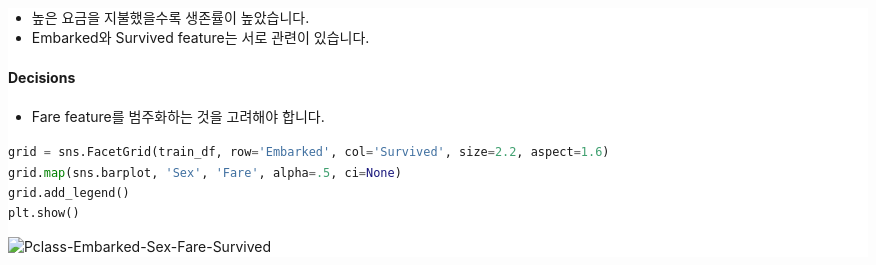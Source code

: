 - 높은 요금을 지불했을수록 생존률이 높았습니다.
- Embarked와 Survived feature는 서로 관련이 있습니다.

#### Decisions

- Fare feature를 범주화하는 것을 고려해야 합니다.

```python
grid = sns.FacetGrid(train_df, row='Embarked', col='Survived', size=2.2, aspect=1.6)
grid.map(sns.barplot, 'Sex', 'Fare', alpha=.5, ci=None)
grid.add_legend()
plt.show()
```

![Pclass-Embarked-Sex-Fare-Survived](https://raw.githubusercontent.com/PlanNoa/Deep-Learning-from-Scratch-for-newbie/master/%5B1.%20Classification%20Problem-Titanic%5D/imgs/01.Pclass-Embarked-Sex-Fare-survived.jpg)

